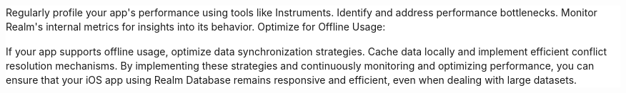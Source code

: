 Regularly profile your app's performance using tools like Instruments. Identify and address performance bottlenecks. Monitor Realm's internal metrics for insights into its behavior.
Optimize for Offline Usage:

If your app supports offline usage, optimize data synchronization strategies. Cache data locally and implement efficient conflict resolution mechanisms.
By implementing these strategies and continuously monitoring and optimizing performance, you can ensure that your iOS app using Realm Database remains responsive and efficient, even when dealing with large datasets.


